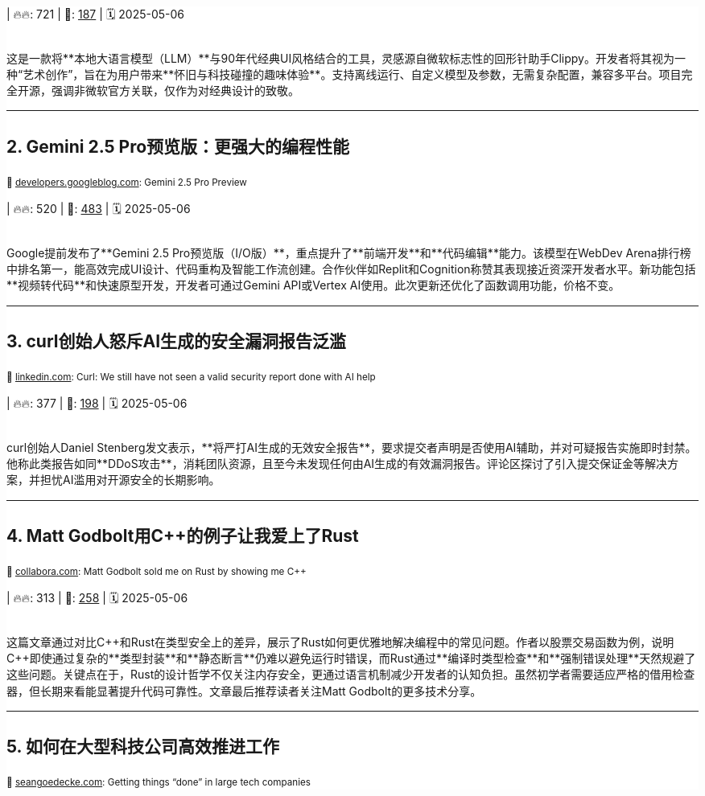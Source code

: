
| 🔥🔥: 721 \| 💬: [187](https://news.ycombinator.com/item?id=43905942) \| 🗓️ 2025-05-06


<br />
这是一款将**本地大语言模型（LLM）**与90年代经典UI风格结合的工具，灵感源自微软标志性的回形针助手Clippy。开发者将其视为一种“艺术创作”，旨在为用户带来**怀旧与科技碰撞的趣味体验**。支持离线运行、自定义模型及参数，无需复杂配置，兼容多平台。项目完全开源，强调非微软官方关联，仅作为对经典设计的致敬。

---

## <a name="2"></a>2. Gemini 2.5 Pro预览版：更强大的编程性能 
<small>🔗 [developers.googleblog.com](https://developers.googleblog.com/en/gemini-2-5-pro-io-improved-coding-performance/): Gemini 2.5 Pro Preview</small>


| 🔥🔥: 520 \| 💬: [483](https://news.ycombinator.com/item?id=43906018) \| 🗓️ 2025-05-06


<br />
Google提前发布了**Gemini 2.5 Pro预览版（I/O版）**，重点提升了**前端开发**和**代码编辑**能力。该模型在WebDev Arena排行榜中排名第一，能高效完成UI设计、代码重构及智能工作流创建。合作伙伴如Replit和Cognition称赞其表现接近资深开发者水平。新功能包括**视频转代码**和快速原型开发，开发者可通过Gemini API或Vertex AI使用。此次更新还优化了函数调用功能，价格不变。

---

## <a name="3"></a>3. curl创始人怒斥AI生成的安全漏洞报告泛滥 
<small>🔗 [linkedin.com](https://www.linkedin.com/posts/danielstenberg_hackerone-curl-activity-7324820893862363136-glb1): Curl: We still have not seen a valid security report done with AI help</small>


| 🔥🔥: 377 \| 💬: [198](https://news.ycombinator.com/item?id=43907376) \| 🗓️ 2025-05-06


<br />
curl创始人Daniel Stenberg发文表示，**将严打AI生成的无效安全报告**，要求提交者声明是否使用AI辅助，并对可疑报告实施即时封禁。他称此类报告如同**DDoS攻击**，消耗团队资源，且至今未发现任何由AI生成的有效漏洞报告。评论区探讨了引入提交保证金等解决方案，并担忧AI滥用对开源安全的长期影响。

---

## <a name="4"></a>4. Matt Godbolt用C++的例子让我爱上了Rust 
<small>🔗 [collabora.com](https://www.collabora.com/news-and-blog/blog/2025/05/06/matt-godbolt-sold-me-on-rust-by-showing-me-c-plus-plus/): Matt Godbolt sold me on Rust by showing me C++</small>


| 🔥🔥: 313 \| 💬: [258](https://news.ycombinator.com/item?id=43907820) \| 🗓️ 2025-05-06


<br />
这篇文章通过对比C++和Rust在类型安全上的差异，展示了Rust如何更优雅地解决编程中的常见问题。作者以股票交易函数为例，说明C++即使通过复杂的**类型封装**和**静态断言**仍难以避免运行时错误，而Rust通过**编译时类型检查**和**强制错误处理**天然规避了这些问题。关键点在于，Rust的设计哲学不仅关注内存安全，更通过语言机制减少开发者的认知负担。虽然初学者需要适应严格的借用检查器，但长期来看能显著提升代码可靠性。文章最后推荐读者关注Matt Godbolt的更多技术分享。

---

## <a name="5"></a>5. 如何在大型科技公司高效推进工作 
<small>🔗 [seangoedecke.com](https://www.seangoedecke.com/getting-things-done/): Getting things “done” in large tech companies</small>
